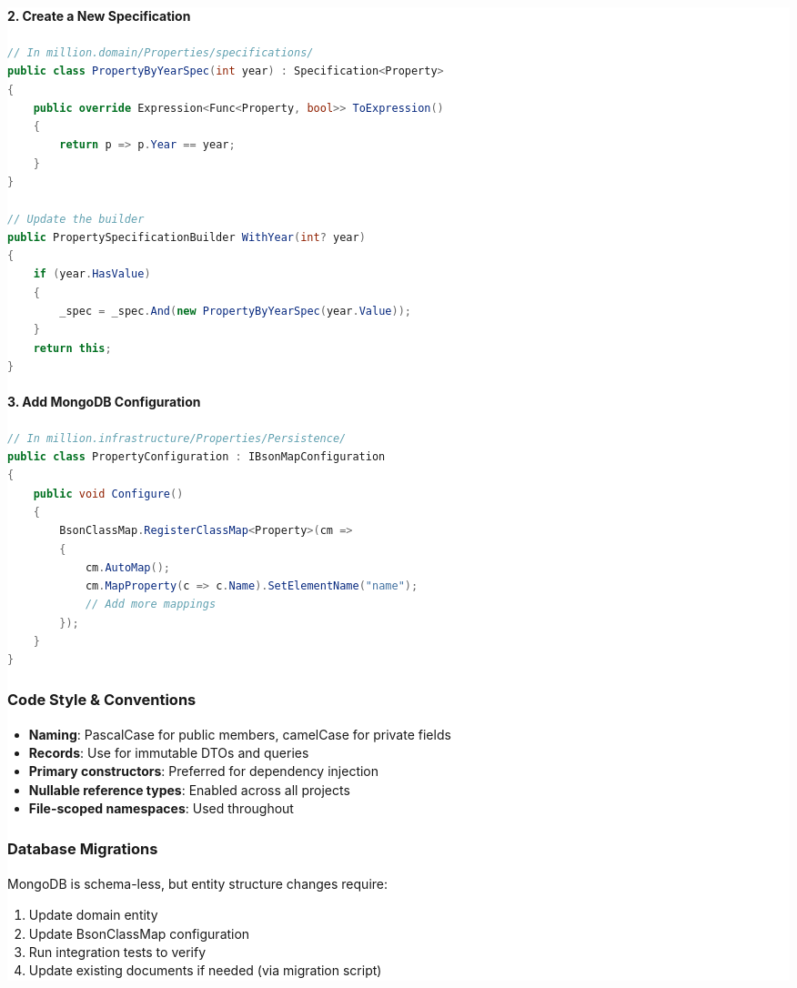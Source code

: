 #### 2. Create a New Specification

```csharp
// In million.domain/Properties/specifications/
public class PropertyByYearSpec(int year) : Specification<Property>
{
    public override Expression<Func<Property, bool>> ToExpression()
    {
        return p => p.Year == year;
    }
}

// Update the builder
public PropertySpecificationBuilder WithYear(int? year)
{
    if (year.HasValue)
    {
        _spec = _spec.And(new PropertyByYearSpec(year.Value));
    }
    return this;
}
```

#### 3. Add MongoDB Configuration

```csharp
// In million.infrastructure/Properties/Persistence/
public class PropertyConfiguration : IBsonMapConfiguration
{
    public void Configure()
    {
        BsonClassMap.RegisterClassMap<Property>(cm =>
        {
            cm.AutoMap();
            cm.MapProperty(c => c.Name).SetElementName("name");
            // Add more mappings
        });
    }
}
```

### Code Style & Conventions

- **Naming**: PascalCase for public members, camelCase for private fields
- **Records**: Use for immutable DTOs and queries
- **Primary constructors**: Preferred for dependency injection
- **Nullable reference types**: Enabled across all projects
- **File-scoped namespaces**: Used throughout

### Database Migrations

MongoDB is schema-less, but entity structure changes require:
1. Update domain entity
2. Update BsonClassMap configuration
3. Run integration tests to verify
4. Update existing documents if needed (via migration script)
